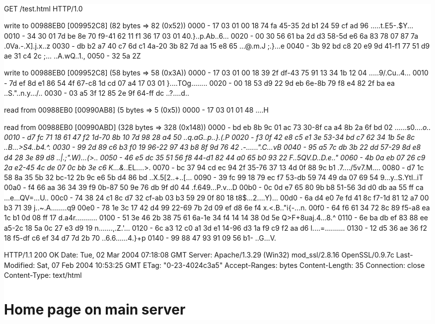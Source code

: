 GET /test.html HTTP/1.0
   
write to 00988EB0 [009952C8] (82 bytes => 82 (0x52))
0000 - 17 03 01 00 18 74 fa 45-35 2d b1 24 59 cf ad 96   .....t.E5-.$Y...
0010 - 34 30 01 7d be 8e 70 f9-41 62 11 f1 36 17 03 01   40.}..p.Ab..6...
0020 - 00 30 56 61 ba 2d d3 58-5d e6 6a 83 78 07 87 7a   .0Va.-.X].j.x..z
0030 - db b2 a7 40 c7 6d c1 4a-20 3b 82 7d aa 15 e8 65   ...@.m.J ;.}...e
0040 - 3b 92 bd c8 20 e9 9d 41-f1 77 51 d9 ae 31 c4 2c   ;... ..A.wQ..1.,
0050 - 32 5a                                             2Z
   
write to 00988EB0 [009952C8] (58 bytes => 58 (0x3A))
0000 - 17 03 01 00 18 39 2f df-43 75 91 13 34 1b 12 04   .....9/.Cu..4...
0010 - 7d ef 8d e1 86 54 4f 67-c8 1d cd 07 a4 17 03 01   }....TOg........
0020 - 00 18 53 d9 22 9d eb 6e-8b 79 f8 e4 82 2f ba ea   ..S."..n.y.../..
0030 - 03 a5 3f 12 85 2e 9f 64-ff dc                     ..?....d..
   
read from 00988EB0 [00990AB8] (5 bytes => 5 (0x5))
0000 - 17 03 01 01 48                                    ....H
   
read from 00988EB0 [00990ABD] (328 bytes => 328 (0x148))
0000 - bd eb 8b 9c 01 ac 73 30-8f ca a4 8b 2a 6f bd 02   ......s0....*o..
0010 - d7 fc 71 18 61 47 f2 1d-70 8b 10 7d 98 28 a4 50   ..q.aG..p..}.(.P
0020 - f3 0f 42 e8 c5 e1 3e 53-34 bd c7 62 34 1b 5e 8c   ..B...>S4..b4.^.
0030 - 99 2d 89 c6 b3 f0 19 96-22 97 43 b8 8f 9d 76 42   .-......".C...vB
0040 - 95 a5 7c db 3b 22 dd 57-29 8d e8 d4 28 3e 89 d8   ..|.;".W)...(>..
0050 - 46 e5 dc 35 51 56 f8 44-d1 82 44 a0 65 b0 93 22   F..5QV.D..D.e.."
0060 - 4b 0a eb 07 26 c9 2a e2-45 4c de 07 0c bb 3e c6   K...&.*.EL....>.
0070 - bc 37 94 cd ec 94 2f 35-76 37 13 4d 0f 88 9c b1   .7..../5v7.M....
0080 - d7 1c 58 8a 35 5b 32 bc-12 2b 9c e6 5b d4 86 bd   ..X.5[2..+..[...
0090 - 39 fc 99 18 79 ec f7 53-db 59 74 49 da 07 69 54   9...y..S.YtI..iT
00a0 - f4 66 aa 36 34 39 f9 0b-87 50 9e 76 db 9f d0 44   .f.649...P.v...D
00b0 - 0c 0d e7 65 80 9b b8 51-56 3d d0 db aa 55 ff ca   ...e...QV=...U..
00c0 - 74 38 24 c1 8c d7 32 cf-ab 03 b3 59 29 0f 80 18   t8$...2....Y)...
00d0 - 6a d4 e0 7e fd 41 8c f7-1d 81 12 a7 00 b3 71 39   j..~.A........q9
00e0 - 78 1e 3c 17 42 d4 99 22-69 7b 2d 09 ef d8 6e f4   x.<.B.."i{-...n.
00f0 - 64 f6 61 34 72 8c 89 f5-a8 ea 1c b1 0d 08 ff 17   d.a4r...........
0100 - 51 3e 46 2b 38 75 61 6a-1e 34 f4 14 14 38 0d 5e   Q>F+8uaj.4...8.^
0110 - 6e ba db ef 83 88 ee a5-2c 18 5a 0c 27 e3 d9 19   n.......,.Z.'...
0120 - 6c a3 12 c0 a1 3d e1 14-96 d3 1a f9 c9 f2 aa d6   l....=..........
0130 - 12 d5 36 ae 36 f2 18 f5-df c6 ef 34 d7 7d 2b 70   ..6.6......4.}+p
0140 - 99 88 47 93 91 09 56 b1-                          ..G...V.
   
HTTP/1.1 200 OK
Date: Tue, 02 Mar 2004 07:18:08 GMT
Server: Apache/1.3.29 (Win32) mod_ssl/2.8.16 OpenSSL/0.9.7c
Last-Modified: Sat, 07 Feb 2004 10:53:25 GMT
ETag: "0-23-4024c3a5"
Accept-Ranges: bytes
Content-Length: 35
Connection: close
Content-Type: text/html
   
<h1>Home page on main server</h1>
   